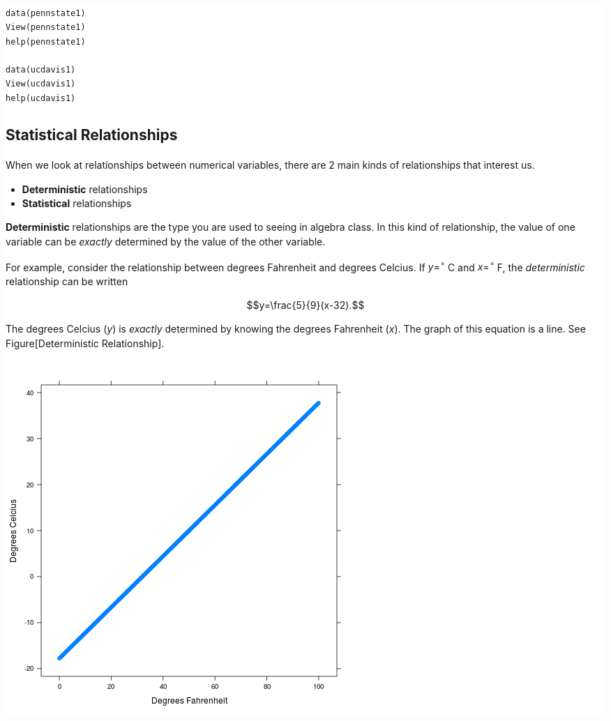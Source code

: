     data(pennstate1)
    View(pennstate1)
    help(pennstate1)
     
    data(ucdavis1)
    View(ucdavis1)
    help(ucdavis1)

 
## Statistical Relationships
 
When we look at relationships between numerical variables, there are 2 main kinds of relationships that interest us.
 
* **Deterministic** relationships
* **Statistical** relationships
 
**Deterministic** relationships are the type you are used to seeing in algebra class.  In this kind of relationship, the value of one variable can be *exactly* determined by the value of the other variable.  
 
For example, consider the relationship between degrees Fahrenheit and degrees Celcius.  If $y= ^\circ$ C and $x= ^\circ$ F, the *deterministic* relationship can be written
 
$$y=\frac{5}{9}(x-32).$$
 
The degrees Celcius ($y$) is *exactly* determined by knowing the degrees Fahrenheit ($x$).  The graph of this equation is a line.  See Figure[Deterministic Relationship].
 
![Deterministic Relationship.  This graph shows the relationship between Fahrenheit and Celcius.](/images/figure/fcplot.png) 

